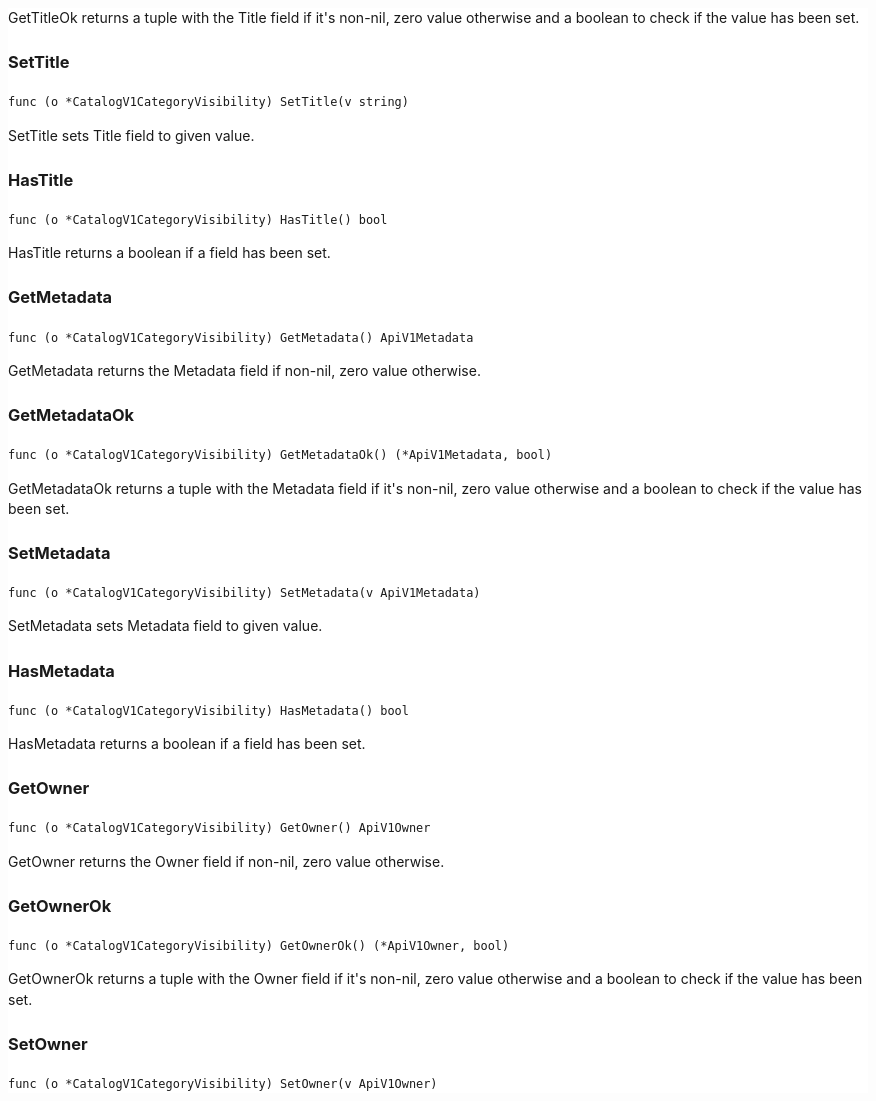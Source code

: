 GetTitleOk returns a tuple with the Title field if it's non-nil, zero value otherwise
and a boolean to check if the value has been set.

### SetTitle

`func (o *CatalogV1CategoryVisibility) SetTitle(v string)`

SetTitle sets Title field to given value.

### HasTitle

`func (o *CatalogV1CategoryVisibility) HasTitle() bool`

HasTitle returns a boolean if a field has been set.

### GetMetadata

`func (o *CatalogV1CategoryVisibility) GetMetadata() ApiV1Metadata`

GetMetadata returns the Metadata field if non-nil, zero value otherwise.

### GetMetadataOk

`func (o *CatalogV1CategoryVisibility) GetMetadataOk() (*ApiV1Metadata, bool)`

GetMetadataOk returns a tuple with the Metadata field if it's non-nil, zero value otherwise
and a boolean to check if the value has been set.

### SetMetadata

`func (o *CatalogV1CategoryVisibility) SetMetadata(v ApiV1Metadata)`

SetMetadata sets Metadata field to given value.

### HasMetadata

`func (o *CatalogV1CategoryVisibility) HasMetadata() bool`

HasMetadata returns a boolean if a field has been set.

### GetOwner

`func (o *CatalogV1CategoryVisibility) GetOwner() ApiV1Owner`

GetOwner returns the Owner field if non-nil, zero value otherwise.

### GetOwnerOk

`func (o *CatalogV1CategoryVisibility) GetOwnerOk() (*ApiV1Owner, bool)`

GetOwnerOk returns a tuple with the Owner field if it's non-nil, zero value otherwise
and a boolean to check if the value has been set.

### SetOwner

`func (o *CatalogV1CategoryVisibility) SetOwner(v ApiV1Owner)`
